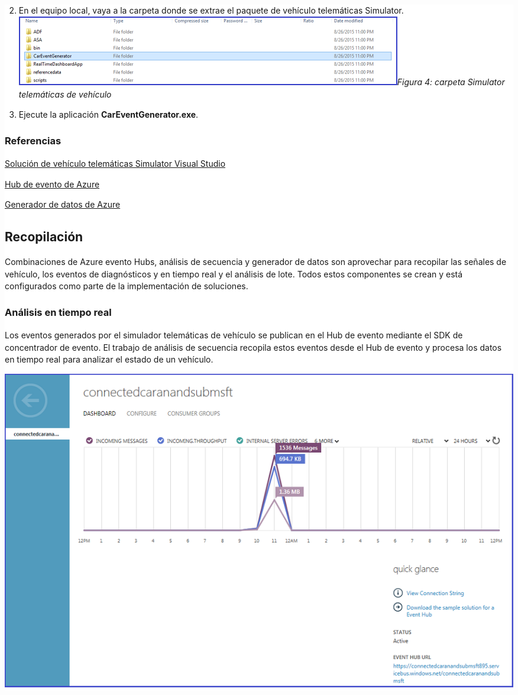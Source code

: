 2.  En el equipo local, vaya a la carpeta donde se extrae el paquete de vehículo telemáticas Simulator. ![](./media/cortana-analytics-playbook-vehicle-telemetry-deep-dive/fig4-vehicle-telematics-simulator-folder.png)*Figura 4: carpeta Simulator telemáticas de vehículo*

3.  Ejecute la aplicación **CarEventGenerator.exe**.

### <a name="references"></a>Referencias

[Solución de vehículo telemáticas Simulator Visual Studio](http://go.microsoft.com/fwlink/?LinkId=717075) 

[Hub de evento de Azure](https://azure.microsoft.com/services/event-hubs/)

[Generador de datos de Azure](https://azure.microsoft.com/documentation/learning-paths/data-factory/)


## <a name="ingestion"></a>Recopilación
Combinaciones de Azure evento Hubs, análisis de secuencia y generador de datos son aprovechar para recopilar las señales de vehículo, los eventos de diagnósticos y en tiempo real y el análisis de lote. Todos estos componentes se crean y está configurados como parte de la implementación de soluciones. 

### <a name="real-time-analysis"></a>Análisis en tiempo real
Los eventos generados por el simulador telemáticas de vehículo se publican en el Hub de evento mediante el SDK de concentrador de evento. El trabajo de análisis de secuencia recopila estos eventos desde el Hub de evento y procesa los datos en tiempo real para analizar el estado de un vehículo. 

![](./media/cortana-analytics-playbook-vehicle-telemetry-deep-dive/fig5-vehicle-telematics-event-hub-dashboard.png) 
